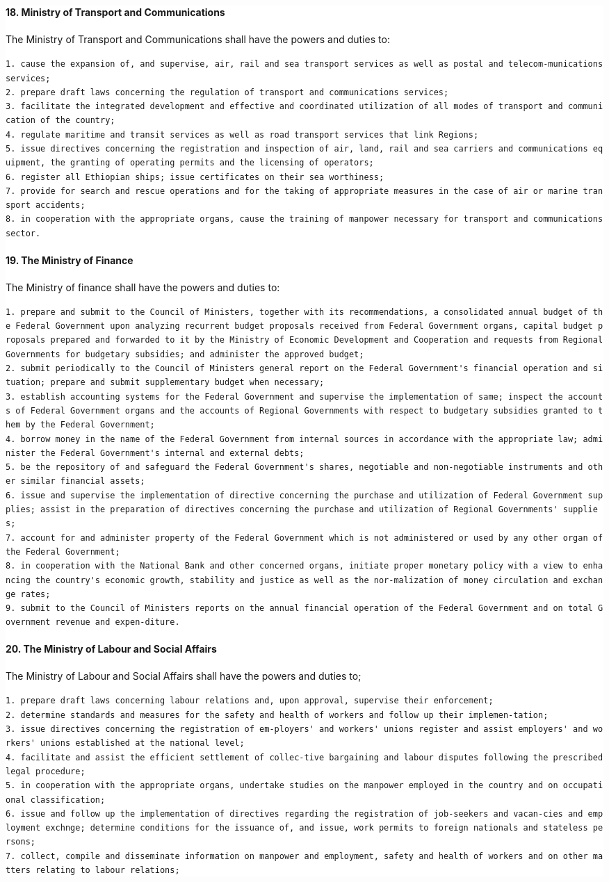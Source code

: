 #### 18. Ministry of Transport and Communications
The Ministry of Transport and Communications shall have the powers and duties to:

    1. cause the expansion of, and supervise, air, rail and sea transport services as well as postal and telecom-munications services;
    2. prepare draft laws concerning the regulation of transport and communications services;
    3. facilitate the integrated development and effective and coordinated utilization of all modes of transport and communication of the country;
    4. regulate maritime and transit services as well as road transport services that link Regions;
    5. issue directives concerning the registration and inspection of air, land, rail and sea carriers and communications equipment, the granting of operating permits and the licensing of operators;
    6. register all Ethiopian ships; issue certificates on their sea worthiness;
    7. provide for search and rescue operations and for the taking of appropriate measures in the case of air or marine transport accidents;
    8. in cooperation with the appropriate organs, cause the training of manpower necessary for transport and communications sector.

#### 19. The Ministry of Finance
The Ministry of finance shall have the powers and duties to:

    1. prepare and submit to the Council of Ministers, together with its recommendations, a consolidated annual budget of the Federal Government upon analyzing recurrent budget proposals received from Federal Government organs, capital budget proposals prepared and forwarded to it by the Ministry of Economic Development and Cooperation and requests from Regional Governments for budgetary subsidies; and administer the approved budget;
    2. submit periodically to the Council of Ministers general report on the Federal Government's financial operation and situation; prepare and submit supplementary budget when necessary;
    3. establish accounting systems for the Federal Government and supervise the implementation of same; inspect the accounts of Federal Government organs and the accounts of Regional Governments with respect to budgetary subsidies granted to them by the Federal Government;
    4. borrow money in the name of the Federal Government from internal sources in accordance with the appropriate law; administer the Federal Government's internal and external debts;
    5. be the repository of and safeguard the Federal Government's shares, negotiable and non-negotiable instruments and other similar financial assets;
    6. issue and supervise the implementation of directive concerning the purchase and utilization of Federal Government supplies; assist in the preparation of directives concerning the purchase and utilization of Regional Governments' supplies;
    7. account for and administer property of the Federal Government which is not administered or used by any other organ of the Federal Government;
    8. in cooperation with the National Bank and other concerned organs, initiate proper monetary policy with a view to enhancing the country's economic growth, stability and justice as well as the nor-malization of money circulation and exchange rates;
    9. submit to the Council of Ministers reports on the annual financial operation of the Federal Government and on total Government revenue and expen-diture.

#### 20. The Ministry of Labour and Social Affairs
The Ministry of Labour and Social Affairs shall have the powers and duties to;

    1. prepare draft laws concerning labour relations and, upon approval, supervise their enforcement;
    2. determine standards and measures for the safety and health of workers and follow up their implemen-tation;
    3. issue directives concerning the registration of em-ployers' and workers' unions register and assist employers' and workers' unions established at the national level;
    4. facilitate and assist the efficient settlement of collec-tive bargaining and labour disputes following the prescribed legal procedure;
    5. in cooperation with the appropriate organs, undertake studies on the manpower employed in the country and on occupational classification;
    6. issue and follow up the implementation of directives regarding the registration of job-seekers and vacan-cies and employment exchnge; determine conditions for the issuance of, and issue, work permits to foreign nationals and stateless persons;
    7. collect, compile and disseminate information on manpower and employment, safety and health of workers and on other matters relating to labour relations;